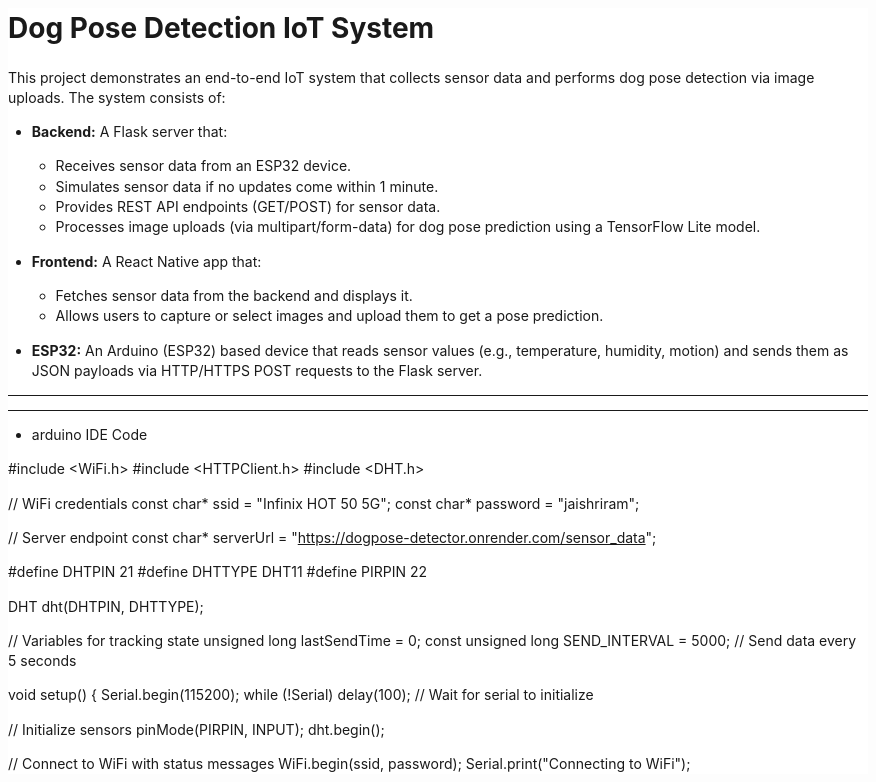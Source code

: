 
# Dog Pose Detection IoT System

This project demonstrates an end-to-end IoT system that collects sensor data and performs dog pose detection via image uploads. The system consists of:

- **Backend:** A Flask server that:
  - Receives sensor data from an ESP32 device.
  - Simulates sensor data if no updates come within 1 minute.
  - Provides REST API endpoints (GET/POST) for sensor data.
  - Processes image uploads (via multipart/form-data) for dog pose prediction using a TensorFlow Lite model.
  
- **Frontend:** A React Native app that:
  - Fetches sensor data from the backend and displays it.
  - Allows users to capture or select images and upload them to get a pose prediction.

- **ESP32:** An Arduino (ESP32) based device that reads sensor values (e.g., temperature, humidity, motion) and sends them as JSON payloads via HTTP/HTTPS POST requests to the Flask server.

---
---
- arduino IDE Code

#include <WiFi.h>
#include <HTTPClient.h>
#include <DHT.h>

// WiFi credentials
const char* ssid = "Infinix HOT 50 5G";
const char* password = "jaishriram";

// Server endpoint
const char* serverUrl = "https://dogpose-detector.onrender.com/sensor_data";


#define DHTPIN 21
#define DHTTYPE DHT11
#define PIRPIN 22

DHT dht(DHTPIN, DHTTYPE);

// Variables for tracking state
unsigned long lastSendTime = 0;
const unsigned long SEND_INTERVAL = 5000;  // Send data every 5 seconds

void setup() {
  Serial.begin(115200);
  while (!Serial) delay(100);  // Wait for serial to initialize
  
  // Initialize sensors
  pinMode(PIRPIN, INPUT);
  dht.begin();
  
  // Connect to WiFi with status messages
  WiFi.begin(ssid, password);
  Serial.print("Connecting to WiFi");
  
